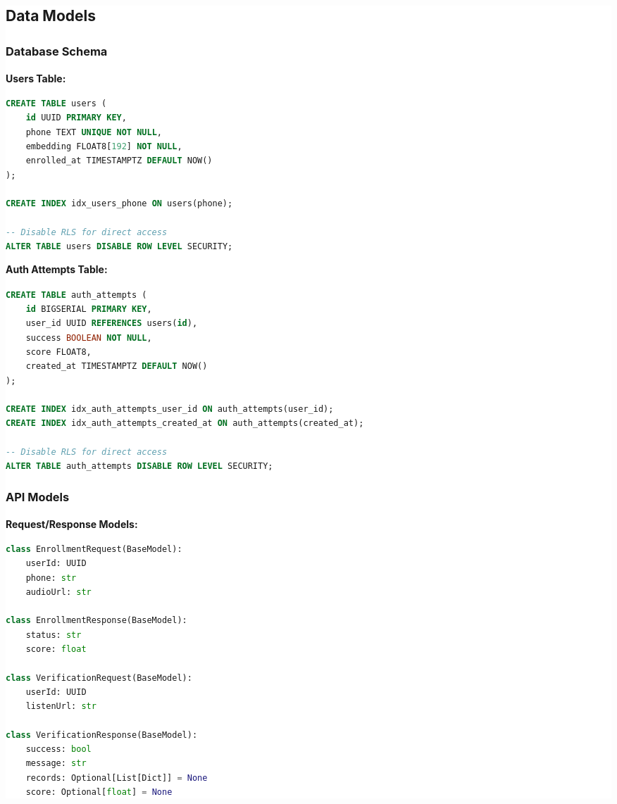## Data Models

### Database Schema

**Users Table:**
```sql
CREATE TABLE users (
    id UUID PRIMARY KEY,
    phone TEXT UNIQUE NOT NULL,
    embedding FLOAT8[192] NOT NULL,
    enrolled_at TIMESTAMPTZ DEFAULT NOW()
);

CREATE INDEX idx_users_phone ON users(phone);

-- Disable RLS for direct access
ALTER TABLE users DISABLE ROW LEVEL SECURITY;
```

**Auth Attempts Table:**
```sql
CREATE TABLE auth_attempts (
    id BIGSERIAL PRIMARY KEY,
    user_id UUID REFERENCES users(id),
    success BOOLEAN NOT NULL,
    score FLOAT8,
    created_at TIMESTAMPTZ DEFAULT NOW()
);

CREATE INDEX idx_auth_attempts_user_id ON auth_attempts(user_id);
CREATE INDEX idx_auth_attempts_created_at ON auth_attempts(created_at);

-- Disable RLS for direct access
ALTER TABLE auth_attempts DISABLE ROW LEVEL SECURITY;
```

### API Models

**Request/Response Models:**
```python
class EnrollmentRequest(BaseModel):
    userId: UUID
    phone: str
    audioUrl: str

class EnrollmentResponse(BaseModel):
    status: str
    score: float

class VerificationRequest(BaseModel):
    userId: UUID
    listenUrl: str

class VerificationResponse(BaseModel):
    success: bool
    message: str
    records: Optional[List[Dict]] = None
    score: Optional[float] = None
```

